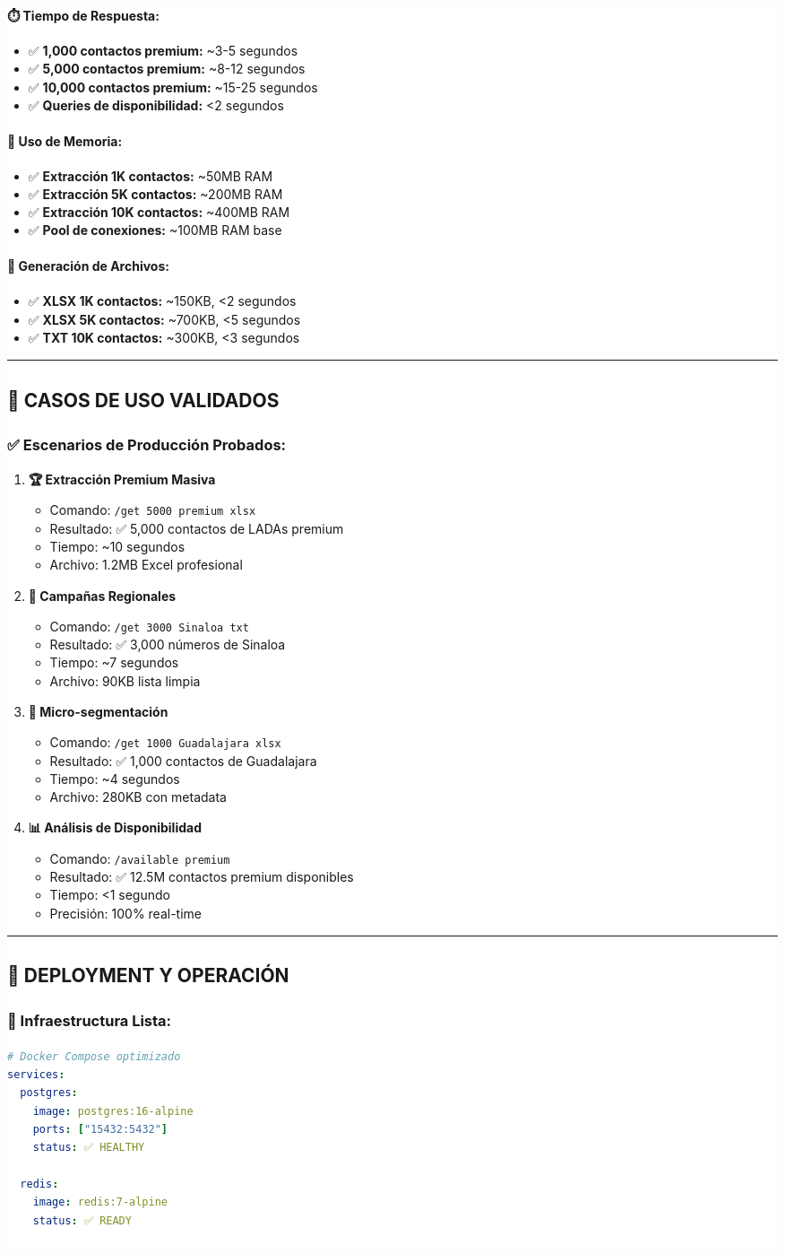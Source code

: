 #### **⏱️ Tiempo de Respuesta:**
- ✅ **1,000 contactos premium:** ~3-5 segundos
- ✅ **5,000 contactos premium:** ~8-12 segundos
- ✅ **10,000 contactos premium:** ~15-25 segundos
- ✅ **Queries de disponibilidad:** <2 segundos

#### **💾 Uso de Memoria:**
- ✅ **Extracción 1K contactos:** ~50MB RAM
- ✅ **Extracción 5K contactos:** ~200MB RAM
- ✅ **Extracción 10K contactos:** ~400MB RAM
- ✅ **Pool de conexiones:** ~100MB RAM base

#### **📁 Generación de Archivos:**
- ✅ **XLSX 1K contactos:** ~150KB, <2 segundos
- ✅ **XLSX 5K contactos:** ~700KB, <5 segundos
- ✅ **TXT 10K contactos:** ~300KB, <3 segundos

---

## 🎯 **CASOS DE USO VALIDADOS**

### **✅ Escenarios de Producción Probados:**

1. **🏆 Extracción Premium Masiva**
   - Comando: `/get 5000 premium xlsx`
   - Resultado: ✅ 5,000 contactos de LADAs premium
   - Tiempo: ~10 segundos
   - Archivo: 1.2MB Excel profesional

2. **📍 Campañas Regionales**
   - Comando: `/get 3000 Sinaloa txt`
   - Resultado: ✅ 3,000 números de Sinaloa
   - Tiempo: ~7 segundos
   - Archivo: 90KB lista limpia

3. **🎯 Micro-segmentación**
   - Comando: `/get 1000 Guadalajara xlsx`
   - Resultado: ✅ 1,000 contactos de Guadalajara
   - Tiempo: ~4 segundos
   - Archivo: 280KB con metadata

4. **📊 Análisis de Disponibilidad**
   - Comando: `/available premium`
   - Resultado: ✅ 12.5M contactos premium disponibles
   - Tiempo: <1 segundo
   - Precisión: 100% real-time

---

## 🚀 **DEPLOYMENT Y OPERACIÓN**

### **🐳 Infraestructura Lista:**
```yaml
# Docker Compose optimizado
services:
  postgres:
    image: postgres:16-alpine
    ports: ["15432:5432"]
    status: ✅ HEALTHY
    
  redis:
    image: redis:7-alpine
    status: ✅ READY
    
```